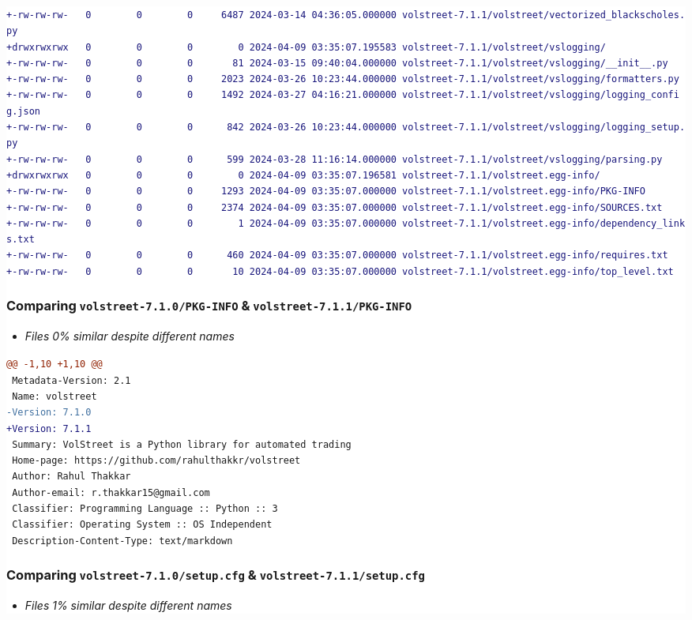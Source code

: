 ```diff
+-rw-rw-rw-   0        0        0     6487 2024-03-14 04:36:05.000000 volstreet-7.1.1/volstreet/vectorized_blackscholes.py
+drwxrwxrwx   0        0        0        0 2024-04-09 03:35:07.195583 volstreet-7.1.1/volstreet/vslogging/
+-rw-rw-rw-   0        0        0       81 2024-03-15 09:40:04.000000 volstreet-7.1.1/volstreet/vslogging/__init__.py
+-rw-rw-rw-   0        0        0     2023 2024-03-26 10:23:44.000000 volstreet-7.1.1/volstreet/vslogging/formatters.py
+-rw-rw-rw-   0        0        0     1492 2024-03-27 04:16:21.000000 volstreet-7.1.1/volstreet/vslogging/logging_config.json
+-rw-rw-rw-   0        0        0      842 2024-03-26 10:23:44.000000 volstreet-7.1.1/volstreet/vslogging/logging_setup.py
+-rw-rw-rw-   0        0        0      599 2024-03-28 11:16:14.000000 volstreet-7.1.1/volstreet/vslogging/parsing.py
+drwxrwxrwx   0        0        0        0 2024-04-09 03:35:07.196581 volstreet-7.1.1/volstreet.egg-info/
+-rw-rw-rw-   0        0        0     1293 2024-04-09 03:35:07.000000 volstreet-7.1.1/volstreet.egg-info/PKG-INFO
+-rw-rw-rw-   0        0        0     2374 2024-04-09 03:35:07.000000 volstreet-7.1.1/volstreet.egg-info/SOURCES.txt
+-rw-rw-rw-   0        0        0        1 2024-04-09 03:35:07.000000 volstreet-7.1.1/volstreet.egg-info/dependency_links.txt
+-rw-rw-rw-   0        0        0      460 2024-04-09 03:35:07.000000 volstreet-7.1.1/volstreet.egg-info/requires.txt
+-rw-rw-rw-   0        0        0       10 2024-04-09 03:35:07.000000 volstreet-7.1.1/volstreet.egg-info/top_level.txt
```

### Comparing `volstreet-7.1.0/PKG-INFO` & `volstreet-7.1.1/PKG-INFO`

 * *Files 0% similar despite different names*

```diff
@@ -1,10 +1,10 @@
 Metadata-Version: 2.1
 Name: volstreet
-Version: 7.1.0
+Version: 7.1.1
 Summary: VolStreet is a Python library for automated trading
 Home-page: https://github.com/rahulthakkr/volstreet
 Author: Rahul Thakkar
 Author-email: r.thakkar15@gmail.com
 Classifier: Programming Language :: Python :: 3
 Classifier: Operating System :: OS Independent
 Description-Content-Type: text/markdown
```

### Comparing `volstreet-7.1.0/setup.cfg` & `volstreet-7.1.1/setup.cfg`

 * *Files 1% similar despite different names*
